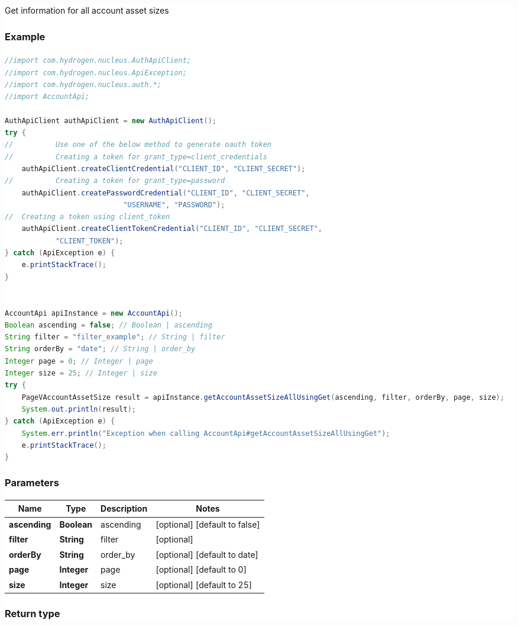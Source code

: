Get information for all account asset sizes

### Example
```java
//import com.hydrogen.nucleus.AuthApiClient;
//import com.hydrogen.nucleus.ApiException;
//import com.hydrogen.nucleus.auth.*;
//import AccountApi;

AuthApiClient authApiClient = new AuthApiClient();
try {
//          Use one of the below method to generate oauth token        
//          Creating a token for grant_type=client_credentials            
    authApiClient.createClientCredential("CLIENT_ID", "CLIENT_SECRET");
//          Creating a token for grant_type=password
    authApiClient.createPasswordCredential("CLIENT_ID", "CLIENT_SECRET",
                            "USERNAME", "PASSWORD");     
//  Creating a token using client_token
    authApiClient.createClientTokenCredential("CLIENT_ID", "CLIENT_SECRET",
            "CLIENT_TOKEN");      
} catch (ApiException e) {
    e.printStackTrace();
}


AccountApi apiInstance = new AccountApi();
Boolean ascending = false; // Boolean | ascending
String filter = "filter_example"; // String | filter
String orderBy = "date"; // String | order_by
Integer page = 0; // Integer | page
Integer size = 25; // Integer | size
try {
    PageVAccountAssetSize result = apiInstance.getAccountAssetSizeAllUsingGet(ascending, filter, orderBy, page, size);
    System.out.println(result);
} catch (ApiException e) {
    System.err.println("Exception when calling AccountApi#getAccountAssetSizeAllUsingGet");
    e.printStackTrace();
}
```

### Parameters

Name | Type | Description  | Notes
------------- | ------------- | ------------- | -------------
 **ascending** | **Boolean**| ascending | [optional] [default to false]
 **filter** | **String**| filter | [optional]
 **orderBy** | **String**| order_by | [optional] [default to date]
 **page** | **Integer**| page | [optional] [default to 0]
 **size** | **Integer**| size | [optional] [default to 25]

### Return type
